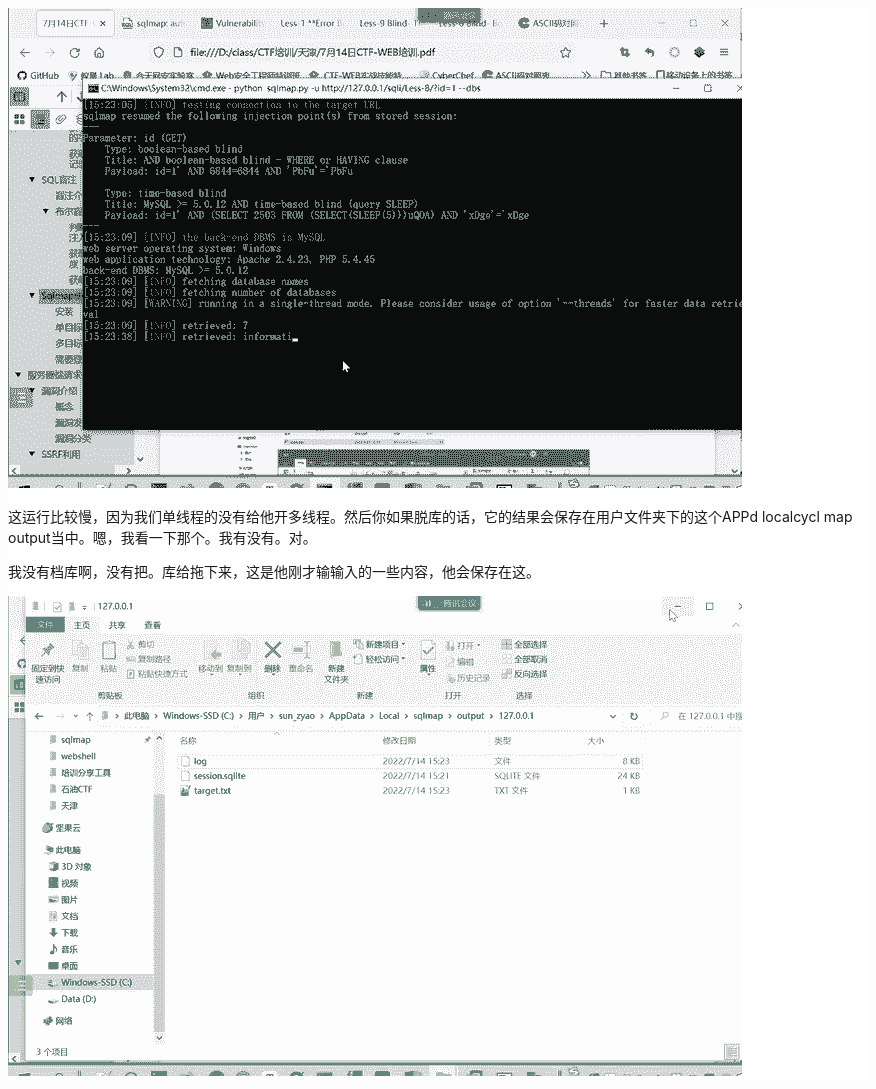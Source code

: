 ![](img/c965b68ac1eb8ab5711e0e3bccfbbdaa_31.png)

这运行比较慢，因为我们单线程的没有给他开多线程。然后你如果脱库的话，它的结果会保存在用户文件夹下的这个APPd localcycl map output当中。嗯，我看一下那个。我有没有。对。

我没有档库啊，没有把。库给拖下来，这是他刚才输输入的一些内容，他会保存在这。

![](img/c965b68ac1eb8ab5711e0e3bccfbbdaa_33.png)
